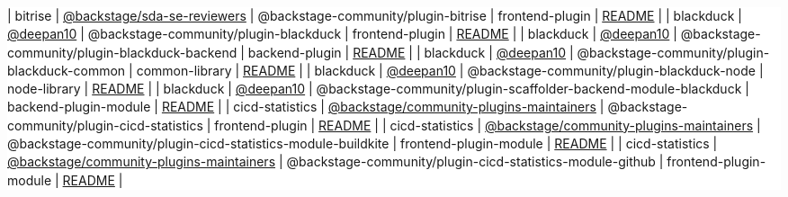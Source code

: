 | bitrise                              | [@backstage/sda-se-reviewers](https://github.com/orgs/backstage/teams/sda-se-reviewers)                                                                                                                                                                                                                  | @backstage-community/plugin-bitrise                                                 | frontend-plugin        | [README](https://github.com/backstage/community-plugins/blob/master/workspaces/bitrise/plugins/bitrise/README.md)                                                                    |
| blackduck                            | [@deepan10](https://github.com/deepan10)                                                                                                                                                                                                                                                                 | @backstage-community/plugin-blackduck                                               | frontend-plugin        | [README](https://github.com/backstage/community-plugins/blob/master/workspaces/blackduck/plugins/blackduck/README.md)                                                                |
| blackduck                            | [@deepan10](https://github.com/deepan10)                                                                                                                                                                                                                                                                 | @backstage-community/plugin-blackduck-backend                                       | backend-plugin         | [README](https://github.com/backstage/community-plugins/blob/master/workspaces/blackduck/plugins/blackduck-backend/README.md)                                                        |
| blackduck                            | [@deepan10](https://github.com/deepan10)                                                                                                                                                                                                                                                                 | @backstage-community/plugin-blackduck-common                                        | common-library         | [README](https://github.com/backstage/community-plugins/blob/master/workspaces/blackduck/plugins/blackduck-common/README.md)                                                         |
| blackduck                            | [@deepan10](https://github.com/deepan10)                                                                                                                                                                                                                                                                 | @backstage-community/plugin-blackduck-node                                          | node-library           | [README](https://github.com/backstage/community-plugins/blob/master/workspaces/blackduck/plugins/blackduck-node/README.md)                                                           |
| blackduck                            | [@deepan10](https://github.com/deepan10)                                                                                                                                                                                                                                                                 | @backstage-community/plugin-scaffolder-backend-module-blackduck                     | backend-plugin-module  | [README](https://github.com/backstage/community-plugins/blob/master/workspaces/blackduck/plugins/scaffolder-backend-module-blackduck/README.md)                                      |
| cicd-statistics                      | [@backstage/community-plugins-maintainers](https://github.com/orgs/backstage/teams/community-plugins-maintainers)                                                                                                                                                                                        | @backstage-community/plugin-cicd-statistics                                         | frontend-plugin        | [README](https://github.com/backstage/community-plugins/blob/master/workspaces/cicd-statistics/plugins/cicd-statistics/README.md)                                                    |
| cicd-statistics                      | [@backstage/community-plugins-maintainers](https://github.com/orgs/backstage/teams/community-plugins-maintainers)                                                                                                                                                                                        | @backstage-community/plugin-cicd-statistics-module-buildkite                        | frontend-plugin-module | [README](https://github.com/backstage/community-plugins/blob/master/workspaces/cicd-statistics/plugins/cicd-statistics-module-buildkite/README.md)                                   |
| cicd-statistics                      | [@backstage/community-plugins-maintainers](https://github.com/orgs/backstage/teams/community-plugins-maintainers)                                                                                                                                                                                        | @backstage-community/plugin-cicd-statistics-module-github                           | frontend-plugin-module | [README](https://github.com/backstage/community-plugins/blob/master/workspaces/cicd-statistics/plugins/cicd-statistics-module-github/README.md)                                      |